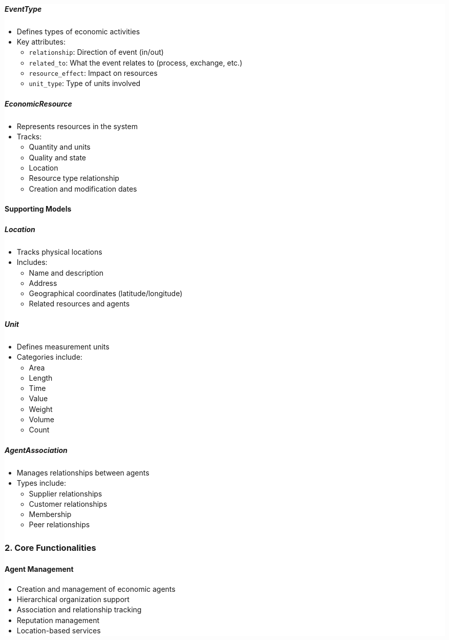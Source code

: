##### EventType
- Defines types of economic activities
- Key attributes:
  - `relationship`: Direction of event (in/out)
  - `related_to`: What the event relates to (process, exchange, etc.)
  - `resource_effect`: Impact on resources
  - `unit_type`: Type of units involved

##### EconomicResource
- Represents resources in the system
- Tracks:
  - Quantity and units
  - Quality and state
  - Location
  - Resource type relationship
  - Creation and modification dates

#### Supporting Models

##### Location
- Tracks physical locations
- Includes:
  - Name and description
  - Address
  - Geographical coordinates (latitude/longitude)
  - Related resources and agents

##### Unit
- Defines measurement units
- Categories include:
  - Area
  - Length
  - Time
  - Value
  - Weight
  - Volume
  - Count

##### AgentAssociation
- Manages relationships between agents
- Types include:
  - Supplier relationships
  - Customer relationships
  - Membership
  - Peer relationships

### 2. Core Functionalities

#### Agent Management
- Creation and management of economic agents
- Hierarchical organization support
- Association and relationship tracking
- Reputation management
- Location-based services
